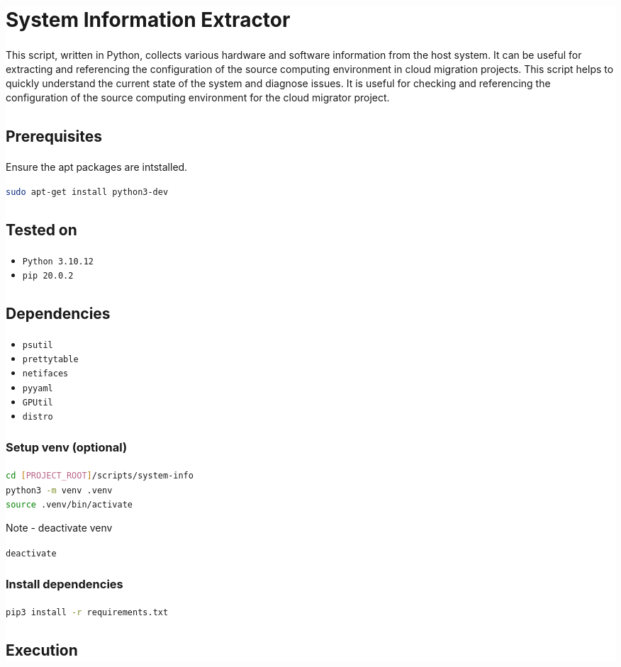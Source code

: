 # System Information Extractor

This script, written in Python, collects various hardware and software information from the host system.
It can be useful for extracting and referencing the configuration of the source computing environment in cloud migration projects.
This script helps to quickly understand the current state of the system and diagnose issues.
It is useful for checking and referencing the configuration of the source computing environment for the cloud migrator project.

## Prerequisites

Ensure the apt packages are intstalled.

```bash
sudo apt-get install python3-dev
```

## Tested on

- `Python 3.10.12`
- `pip 20.0.2`

## Dependencies

- `psutil`
- `prettytable`
- `netifaces`
- `pyyaml`
- `GPUtil`
- `distro`

### Setup venv (optional)

```bash
cd [PROJECT_ROOT]/scripts/system-info
python3 -m venv .venv
source .venv/bin/activate
```

Note - deactivate venv

```bash
deactivate
```

### Install dependencies

```bash
pip3 install -r requirements.txt
```

## Execution
